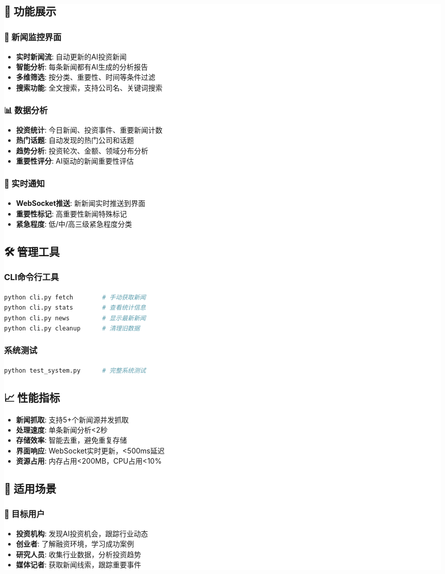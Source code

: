 ## 🎪 功能展示

### 📰 新闻监控界面
- **实时新闻流**: 自动更新的AI投资新闻
- **智能分析**: 每条新闻都有AI生成的分析报告
- **多维筛选**: 按分类、重要性、时间等条件过滤
- **搜索功能**: 全文搜索，支持公司名、关键词搜索

### 📊 数据分析
- **投资统计**: 今日新闻、投资事件、重要新闻计数
- **热门话题**: 自动发现的热门公司和话题
- **趋势分析**: 投资轮次、金额、领域分布分析
- **重要性评分**: AI驱动的新闻重要性评估

### 🔔 实时通知
- **WebSocket推送**: 新新闻实时推送到界面
- **重要性标记**: 高重要性新闻特殊标记
- **紧急程度**: 低/中/高三级紧急程度分类

## 🛠️ 管理工具

### CLI命令行工具
```bash
python cli.py fetch        # 手动获取新闻
python cli.py stats        # 查看统计信息  
python cli.py news         # 显示最新新闻
python cli.py cleanup      # 清理旧数据
```

### 系统测试
```bash
python test_system.py      # 完整系统测试
```

## 📈 性能指标

- **新闻抓取**: 支持5+个新闻源并发抓取
- **处理速度**: 单条新闻分析<2秒
- **存储效率**: 智能去重，避免重复存储
- **界面响应**: WebSocket实时更新，<500ms延迟
- **资源占用**: 内存占用<200MB，CPU占用<10%

## 🎯 适用场景

### 👥 目标用户
- **投资机构**: 发现AI投资机会，跟踪行业动态
- **创业者**: 了解融资环境，学习成功案例  
- **研究人员**: 收集行业数据，分析投资趋势
- **媒体记者**: 获取新闻线索，跟踪重要事件

